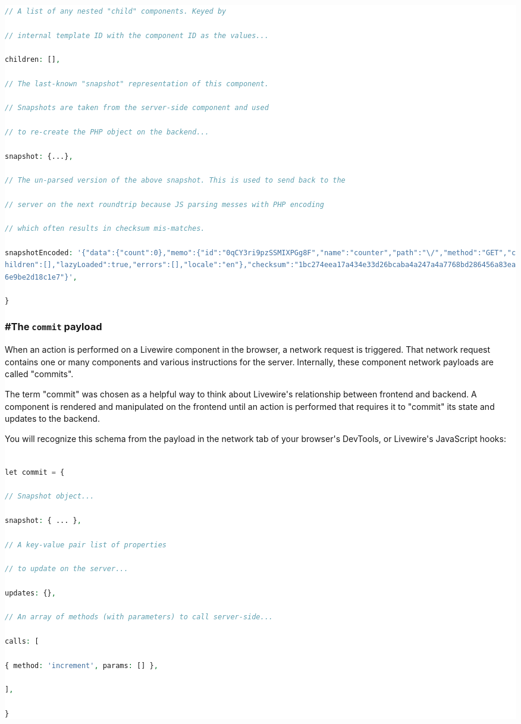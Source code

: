 ```php
// A list of any nested "child" components. Keyed by

// internal template ID with the component ID as the values...

children: [],

// The last-known "snapshot" representation of this component.

// Snapshots are taken from the server-side component and used

// to re-create the PHP object on the backend...

snapshot: {...},

// The un-parsed version of the above snapshot. This is used to send back to the

// server on the next roundtrip because JS parsing messes with PHP encoding

// which often results in checksum mis-matches.

snapshotEncoded: '{"data":{"count":0},"memo":{"id":"0qCY3ri9pzSSMIXPGg8F","name":"counter","path":"\/","method":"GET","children":[],"lazyLoaded":true,"errors":[],"locale":"en"},"checksum":"1bc274eea17a434e33d26bcaba4a247a4a7768bd286456a83ea6e9be2d18c1e7"}',

}

```
### #The `commit` payload

When an action is performed on a Livewire component in the browser, a network request is triggered. That network request contains one or many components and various instructions for the server. Internally, these component network payloads are called "commits".

The term "commit" was chosen as a helpful way to think about Livewire's relationship between frontend and backend. A component is rendered and manipulated on the frontend until an action is performed that requires it to "commit" its state and updates to the backend.

You will recognize this schema from the payload in the network tab of your browser's DevTools, or Livewire's JavaScript hooks:

```php

let commit = {

// Snapshot object...

snapshot: { ... },

// A key-value pair list of properties

// to update on the server...

updates: {},

// An array of methods (with parameters) to call server-side...

calls: [

{ method: 'increment', params: [] },

],

}

```